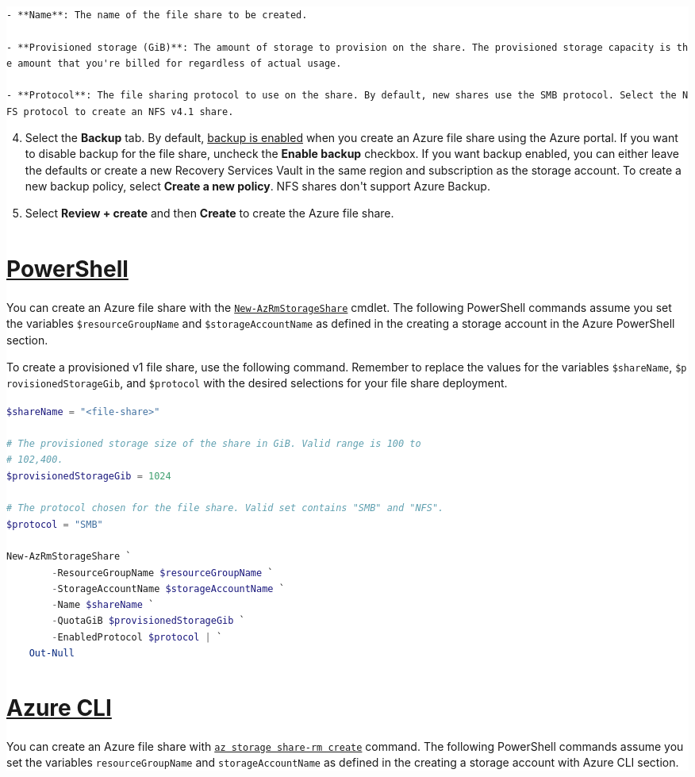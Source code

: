     - **Name**: The name of the file share to be created.

    - **Provisioned storage (GiB)**: The amount of storage to provision on the share. The provisioned storage capacity is the amount that you're billed for regardless of actual usage. 

    - **Protocol**: The file sharing protocol to use on the share. By default, new shares use the SMB protocol. Select the NFS protocol to create an NFS v4.1 share.

4. Select the **Backup** tab. By default, [backup is enabled](../../backup/backup-azure-files.md) when you create an Azure file share using the Azure portal. If you want to disable backup for the file share, uncheck the **Enable backup** checkbox. If you want backup enabled, you can either leave the defaults or create a new Recovery Services Vault in the same region and subscription as the storage account. To create a new backup policy, select **Create a new policy**. NFS shares don't support Azure Backup.

5. Select **Review + create** and then **Create** to create the Azure file share.

# [PowerShell](#tab/azure-powershell)
You can create an Azure file share with the [`New-AzRmStorageShare`](/powershell/module/az.storage/New-AzRmStorageShare) cmdlet. The following PowerShell commands assume you set the variables `$resourceGroupName` and `$storageAccountName` as defined in the creating a storage account in the Azure PowerShell section. 

To create a provisioned v1 file share, use the following command. Remember to replace the values for the variables `$shareName`, `$provisionedStorageGib`, and `$protocol` with the desired selections for your file share deployment.

```powershell
$shareName = "<file-share>"

# The provisioned storage size of the share in GiB. Valid range is 100 to 
# 102,400.
$provisionedStorageGib = 1024

# The protocol chosen for the file share. Valid set contains "SMB" and "NFS".
$protocol = "SMB"

New-AzRmStorageShare `
        -ResourceGroupName $resourceGroupName `
        -StorageAccountName $storageAccountName `
        -Name $shareName `
        -QuotaGiB $provisionedStorageGib `
        -EnabledProtocol $protocol | `
    Out-Null
```

# [Azure CLI](#tab/azure-cli)
You can create an Azure file share with [`az storage share-rm create`](/cli/azure/storage/share-rm#az-storage-share-rm-create) command. The following PowerShell commands assume you set the variables `resourceGroupName` and `storageAccountName` as defined in the creating a storage account with Azure CLI section.
